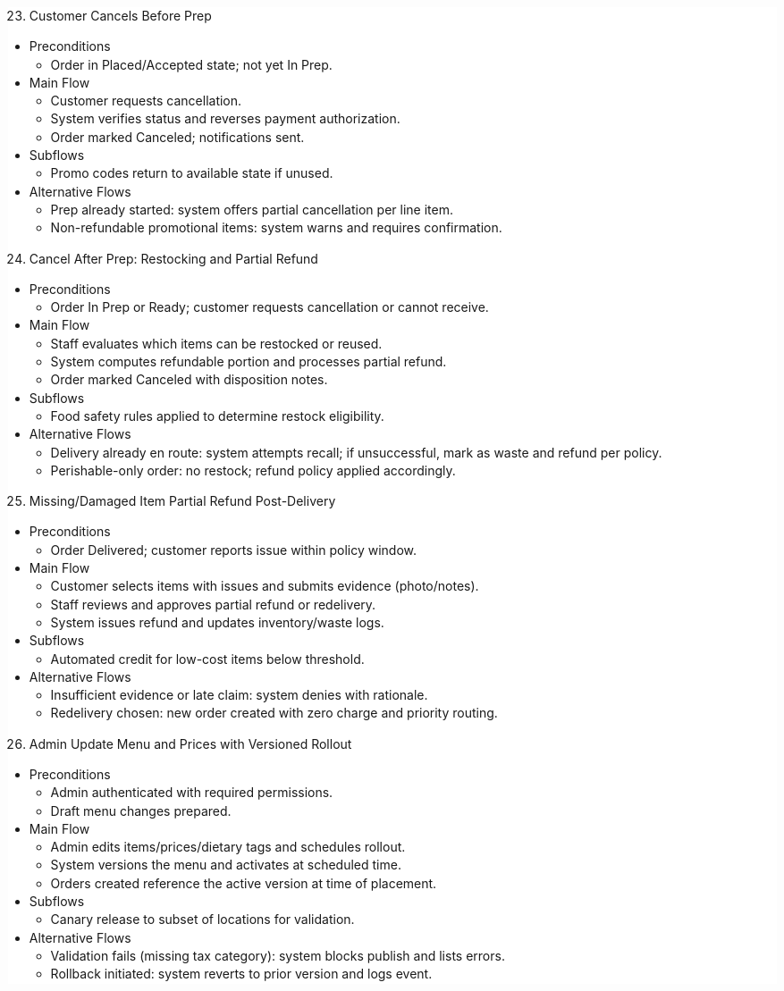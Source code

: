 23) Customer Cancels Before Prep
- Preconditions
  - Order in Placed/Accepted state; not yet In Prep.
- Main Flow
  - Customer requests cancellation.
  - System verifies status and reverses payment authorization.
  - Order marked Canceled; notifications sent.
- Subflows
  - Promo codes return to available state if unused.
- Alternative Flows
  - Prep already started: system offers partial cancellation per line item.
  - Non-refundable promotional items: system warns and requires confirmation.

24) Cancel After Prep: Restocking and Partial Refund
- Preconditions
  - Order In Prep or Ready; customer requests cancellation or cannot receive.
- Main Flow
  - Staff evaluates which items can be restocked or reused.
  - System computes refundable portion and processes partial refund.
  - Order marked Canceled with disposition notes.
- Subflows
  - Food safety rules applied to determine restock eligibility.
- Alternative Flows
  - Delivery already en route: system attempts recall; if unsuccessful, mark as waste and refund per policy.
  - Perishable-only order: no restock; refund policy applied accordingly.

25) Missing/Damaged Item Partial Refund Post-Delivery
- Preconditions
  - Order Delivered; customer reports issue within policy window.
- Main Flow
  - Customer selects items with issues and submits evidence (photo/notes).
  - Staff reviews and approves partial refund or redelivery.
  - System issues refund and updates inventory/waste logs.
- Subflows
  - Automated credit for low-cost items below threshold.
- Alternative Flows
  - Insufficient evidence or late claim: system denies with rationale.
  - Redelivery chosen: new order created with zero charge and priority routing.

26) Admin Update Menu and Prices with Versioned Rollout
- Preconditions
  - Admin authenticated with required permissions.
  - Draft menu changes prepared.
- Main Flow
  - Admin edits items/prices/dietary tags and schedules rollout.
  - System versions the menu and activates at scheduled time.
  - Orders created reference the active version at time of placement.
- Subflows
  - Canary release to subset of locations for validation.
- Alternative Flows
  - Validation fails (missing tax category): system blocks publish and lists errors.
  - Rollback initiated: system reverts to prior version and logs event.
